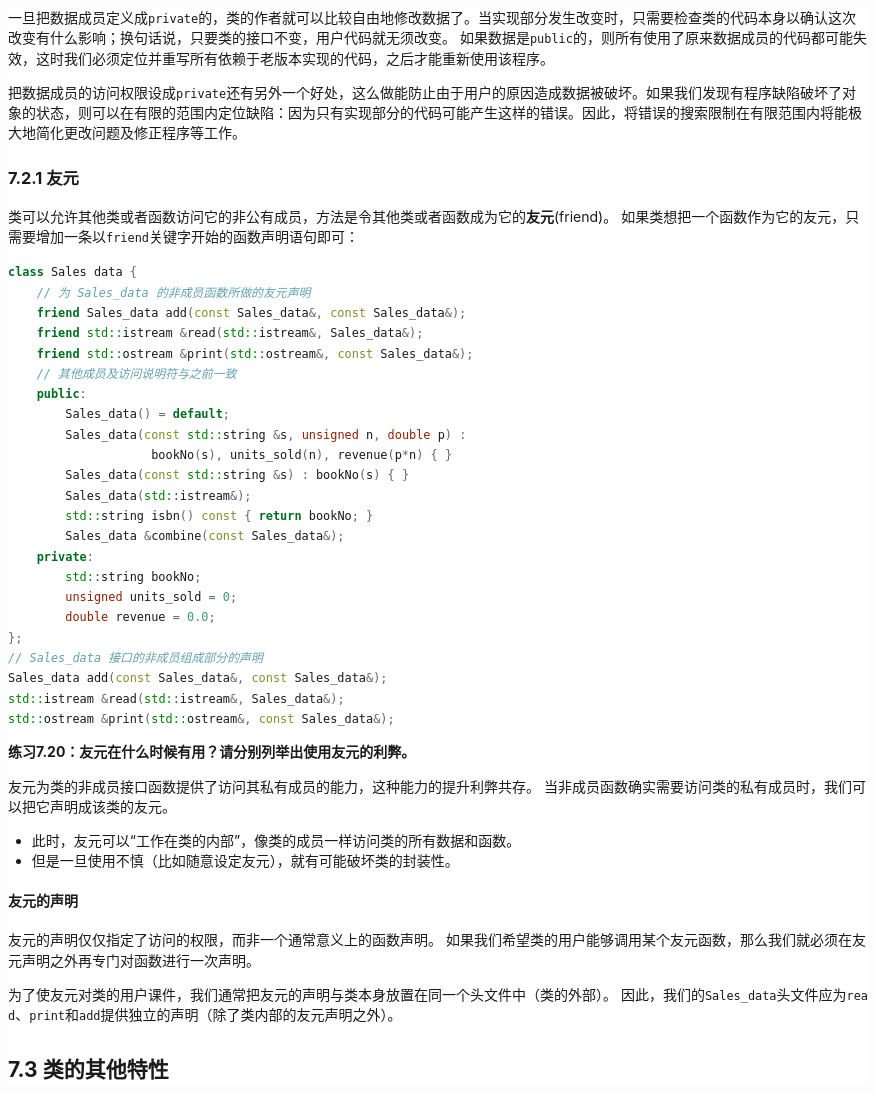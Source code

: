 一旦把数据成员定义成`private`的，类的作者就可以比较自由地修改数据了。当实现部分发生改变时，只需要检查类的代码本身以确认这次改变有什么影响；换句话说，只要类的接口不变，用户代码就无须改变。
如果数据是`public`的，则所有使用了原来数据成员的代码都可能失效，这时我们必须定位并重写所有依赖于老版本实现的代码，之后才能重新使用该程序。

把数据成员的访问权限设成`private`还有另外一个好处，这么做能防止由于用户的原因造成数据被破坏。如果我们发现有程序缺陷破坏了对象的状态，则可以在有限的范围内定位缺陷：因为只有实现部分的代码可能产生这样的错误。因此，将错误的搜索限制在有限范围内将能极大地简化更改问题及修正程序等工作。

### 7.2.1 友元

类可以允许其他类或者函数访问它的非公有成员，方法是令其他类或者函数成为它的**友元**(friend)。
如果类想把一个函数作为它的友元，只需要增加一条以`friend`关键字开始的函数声明语句即可：

```cpp
class Sales data {
    // 为 Sales_data 的非成员函数所做的友元声明
    friend Sales_data add(const Sales_data&, const Sales_data&);
    friend std::istream &read(std::istream&, Sales_data&);
    friend std::ostream &print(std::ostream&, const Sales_data&);
    // 其他成员及访问说明符与之前一致
    public:
        Sales_data() = default;
        Sales_data(const std::string &s, unsigned n, double p) :
                    bookNo(s), units_sold(n), revenue(p*n) { }
        Sales_data(const std::string &s) : bookNo(s) { }
        Sales_data(std::istream&);
        std::string isbn() const { return bookNo; }
        Sales_data &combine(const Sales_data&);
    private:
        std::string bookNo;
        unsigned units_sold = 0;
        double revenue = 0.0;
};
// Sales_data 接口的非成员组成部分的声明
Sales_data add(const Sales_data&, const Sales_data&);
std::istream &read(std::istream&, Sales_data&);
std::ostream &print(std::ostream&, const Sales_data&);
```

**练习7.20：友元在什么时候有用？请分别列举出使用友元的利弊。**

友元为类的非成员接口函数提供了访问其私有成员的能力，这种能力的提升利弊共存。
当非成员函数确实需要访问类的私有成员时，我们可以把它声明成该类的友元。

- 此时，友元可以“工作在类的内部”，像类的成员一样访问类的所有数据和函数。
- 但是一旦使用不慎（比如随意设定友元），就有可能破坏类的封装性。

#### 友元的声明

友元的声明仅仅指定了访问的权限，而非一个通常意义上的函数声明。
如果我们希望类的用户能够调用某个友元函数，那么我们就必须在友元声明之外再专门对函数进行一次声明。

为了使友元对类的用户课件，我们通常把友元的声明与类本身放置在同一个头文件中（类的外部）。
因此，我们的`Sales_data`头文件应为`read`、`print`和`add`提供独立的声明（除了类内部的友元声明之外）。

## 7.3 类的其他特性
